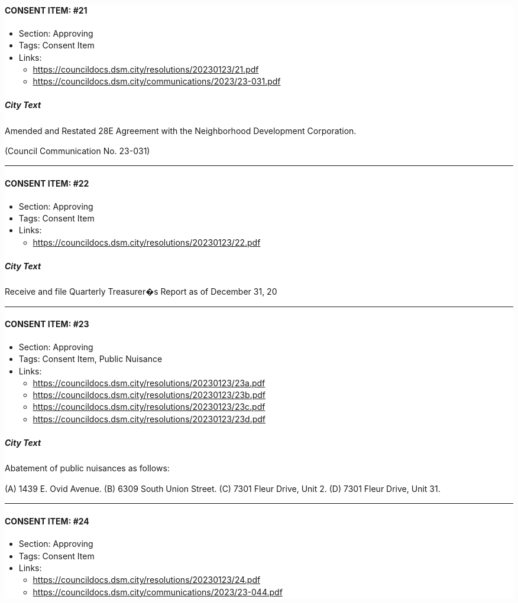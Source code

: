 #### CONSENT ITEM: #21

- Section: Approving
- Tags: Consent Item
- Links:
  - https://councildocs.dsm.city/resolutions/20230123/21.pdf
  - https://councildocs.dsm.city/communications/2023/23-031.pdf

##### City Text

Amended and Restated 28E Agreement with the Neighborhood Development Corporation.

(Council Communication No.  23-031) 



---

#### CONSENT ITEM: #22

- Section: Approving
- Tags: Consent Item
- Links:
  - https://councildocs.dsm.city/resolutions/20230123/22.pdf

##### City Text

Receive and file Quarterly Treasurer�s Report as of December 31, 20



---

#### CONSENT ITEM: #23

- Section: Approving
- Tags: Consent Item, Public Nuisance
- Links:
  - https://councildocs.dsm.city/resolutions/20230123/23a.pdf
  - https://councildocs.dsm.city/resolutions/20230123/23b.pdf
  - https://councildocs.dsm.city/resolutions/20230123/23c.pdf
  - https://councildocs.dsm.city/resolutions/20230123/23d.pdf

##### City Text

Abatement of public nuisances as follows:

(A) 1439 E. Ovid Avenue. 
(B) 6309 South Union Street. 
(C) 7301 Fleur Drive, Unit 2. 
(D) 7301 Fleur Drive, Unit 31. 



---

#### CONSENT ITEM: #24

- Section: Approving
- Tags: Consent Item
- Links:
  - https://councildocs.dsm.city/resolutions/20230123/24.pdf
  - https://councildocs.dsm.city/communications/2023/23-044.pdf
